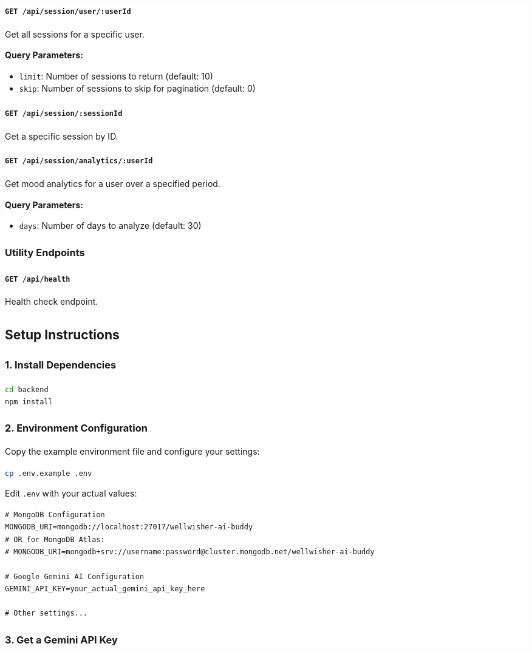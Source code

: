 #### `GET /api/session/user/:userId`
Get all sessions for a specific user.

**Query Parameters:**
- `limit`: Number of sessions to return (default: 10)
- `skip`: Number of sessions to skip for pagination (default: 0)

#### `GET /api/session/:sessionId`
Get a specific session by ID.

#### `GET /api/session/analytics/:userId`
Get mood analytics for a user over a specified period.

**Query Parameters:**
- `days`: Number of days to analyze (default: 30)

### Utility Endpoints

#### `GET /api/health`
Health check endpoint.

## Setup Instructions

### 1. Install Dependencies

```bash
cd backend
npm install
```

### 2. Environment Configuration

Copy the example environment file and configure your settings:

```bash
cp .env.example .env
```

Edit `.env` with your actual values:

```env
# MongoDB Configuration
MONGODB_URI=mongodb://localhost:27017/wellwisher-ai-buddy
# OR for MongoDB Atlas:
# MONGODB_URI=mongodb+srv://username:password@cluster.mongodb.net/wellwisher-ai-buddy

# Google Gemini AI Configuration
GEMINI_API_KEY=your_actual_gemini_api_key_here

# Other settings...
```

### 3. Get a Gemini API Key
